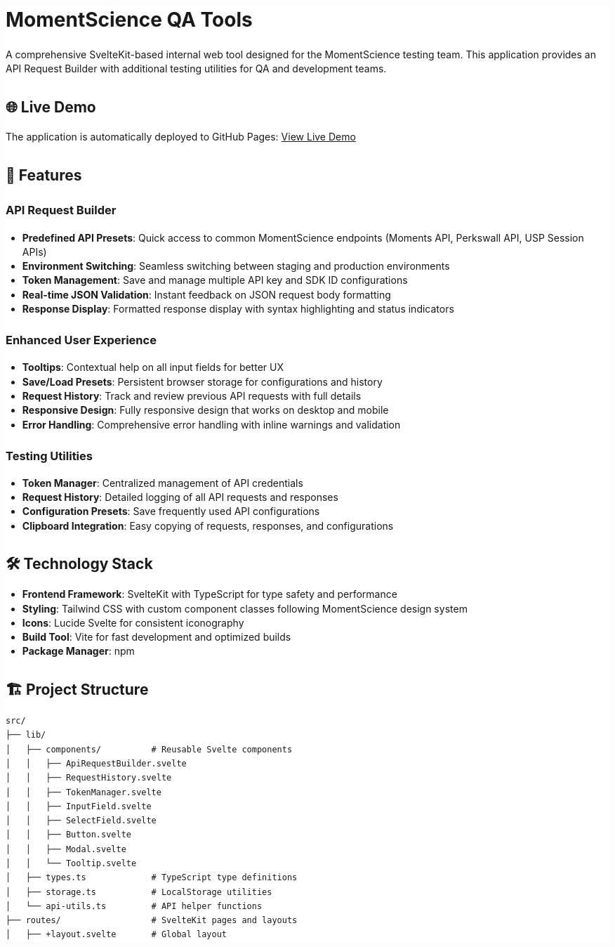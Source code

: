 # MomentScience QA Tools

A comprehensive SvelteKit-based internal web tool designed for the MomentScience testing team. This application provides an API Request Builder with additional testing utilities for QA and development teams.

## 🌐 Live Demo

The application is automatically deployed to GitHub Pages: [View Live Demo](https://yourusername.github.io/ms-internal-qa/)

## 🚀 Features

### API Request Builder
- **Predefined API Presets**: Quick access to common MomentScience endpoints (Moments API, Perkswall API, USP Session APIs)
- **Environment Switching**: Seamless switching between staging and production environments  
- **Token Management**: Save and manage multiple API key and SDK ID configurations
- **Real-time JSON Validation**: Instant feedback on JSON request body formatting
- **Response Display**: Formatted response display with syntax highlighting and status indicators

### Enhanced User Experience
- **Tooltips**: Contextual help on all input fields for better UX
- **Save/Load Presets**: Persistent browser storage for configurations and history
- **Request History**: Track and review previous API requests with full details
- **Responsive Design**: Fully responsive design that works on desktop and mobile
- **Error Handling**: Comprehensive error handling with inline warnings and validation

### Testing Utilities
- **Token Manager**: Centralized management of API credentials
- **Request History**: Detailed logging of all API requests and responses
- **Configuration Presets**: Save frequently used API configurations
- **Clipboard Integration**: Easy copying of requests, responses, and configurations

## 🛠️ Technology Stack

- **Frontend Framework**: SvelteKit with TypeScript for type safety and performance
- **Styling**: Tailwind CSS with custom component classes following MomentScience design system
- **Icons**: Lucide Svelte for consistent iconography
- **Build Tool**: Vite for fast development and optimized builds
- **Package Manager**: npm

## 🏗️ Project Structure

```
src/
├── lib/
│   ├── components/          # Reusable Svelte components
│   │   ├── ApiRequestBuilder.svelte
│   │   ├── RequestHistory.svelte
│   │   ├── TokenManager.svelte
│   │   ├── InputField.svelte
│   │   ├── SelectField.svelte
│   │   ├── Button.svelte
│   │   ├── Modal.svelte
│   │   └── Tooltip.svelte
│   ├── types.ts             # TypeScript type definitions
│   ├── storage.ts           # LocalStorage utilities
│   └── api-utils.ts         # API helper functions
├── routes/                  # SvelteKit pages and layouts
│   ├── +layout.svelte       # Global layout
```